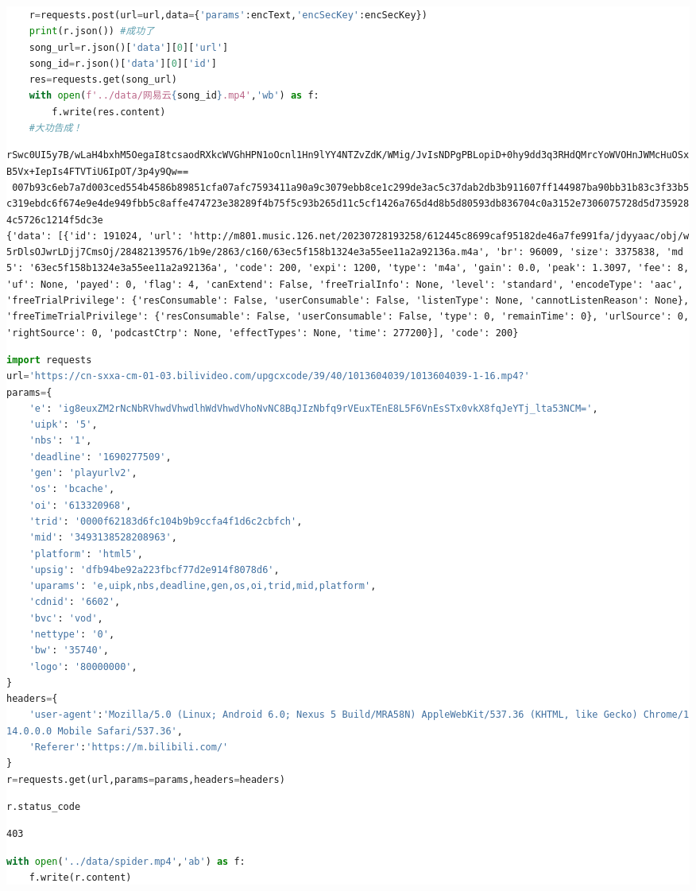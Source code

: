 ```python
    r=requests.post(url=url,data={'params':encText,'encSecKey':encSecKey})
    print(r.json()) #成功了
    song_url=r.json()['data'][0]['url']
    song_id=r.json()['data'][0]['id']
    res=requests.get(song_url)
    with open(f'../data/网易云{song_id}.mp4','wb') as f:
        f.write(res.content)
    #大功告成！
```

    rSwc0UI5y7B/wLaH4bxhM5OegaI8tcsaodRXkcWVGhHPN1oOcnl1Hn9lYY4NTZvZdK/WMig/JvIsNDPgPBLopiD+0hy9dd3q3RHdQMrcYoWVOHnJWMcHuOSxB5Vx+IepIs4FTVTiU6IpOT/3p4y9Qw==
     007b93c6eb7a7d003ced554b4586b89851cfa07afc7593411a90a9c3079ebb8ce1c299de3ac5c37dab2db3b911607ff144987ba90bb31b83c3f33b5c319ebdc6f674e9e4de949fbb5c8affe474723e38289f4b75f5c93b265d11c5cf1426a765d4d8b5d80593db836704c0a3152e7306075728d5d7359284c5726c1214f5dc3e
    {'data': [{'id': 191024, 'url': 'http://m801.music.126.net/20230728193258/612445c8699caf95182de46a7fe991fa/jdyyaac/obj/w5rDlsOJwrLDjj7CmsOj/28482139576/1b9e/2863/c160/63ec5f158b1324e3a55ee11a2a92136a.m4a', 'br': 96009, 'size': 3375838, 'md5': '63ec5f158b1324e3a55ee11a2a92136a', 'code': 200, 'expi': 1200, 'type': 'm4a', 'gain': 0.0, 'peak': 1.3097, 'fee': 8, 'uf': None, 'payed': 0, 'flag': 4, 'canExtend': False, 'freeTrialInfo': None, 'level': 'standard', 'encodeType': 'aac', 'freeTrialPrivilege': {'resConsumable': False, 'userConsumable': False, 'listenType': None, 'cannotListenReason': None}, 'freeTimeTrialPrivilege': {'resConsumable': False, 'userConsumable': False, 'type': 0, 'remainTime': 0}, 'urlSource': 0, 'rightSource': 0, 'podcastCtrp': None, 'effectTypes': None, 'time': 277200}], 'code': 200}

```python
import requests
url='https://cn-sxxa-cm-01-03.bilivideo.com/upgcxcode/39/40/1013604039/1013604039-1-16.mp4?'
params={
    'e': 'ig8euxZM2rNcNbRVhwdVhwdlhWdVhwdVhoNvNC8BqJIzNbfq9rVEuxTEnE8L5F6VnEsSTx0vkX8fqJeYTj_lta53NCM=',
    'uipk': '5',
    'nbs': '1',
    'deadline': '1690277509',
    'gen': 'playurlv2',
    'os': 'bcache',
    'oi': '613320968',
    'trid': '0000f62183d6fc104b9b9ccfa4f1d6c2cbfch',
    'mid': '3493138528208963',
    'platform': 'html5',
    'upsig': 'dfb94be92a223fbcf77d2e914f8078d6',
    'uparams': 'e,uipk,nbs,deadline,gen,os,oi,trid,mid,platform',
    'cdnid': '6602',
    'bvc': 'vod',
    'nettype': '0',
    'bw': '35740',
    'logo': '80000000',
}
headers={
    'user-agent':'Mozilla/5.0 (Linux; Android 6.0; Nexus 5 Build/MRA58N) AppleWebKit/537.36 (KHTML, like Gecko) Chrome/114.0.0.0 Mobile Safari/537.36',
    'Referer':'https://m.bilibili.com/'
}
r=requests.get(url,params=params,headers=headers)
```

```python
r.status_code
```

    403

```python
with open('../data/spider.mp4','ab') as f:
    f.write(r.content)
```
